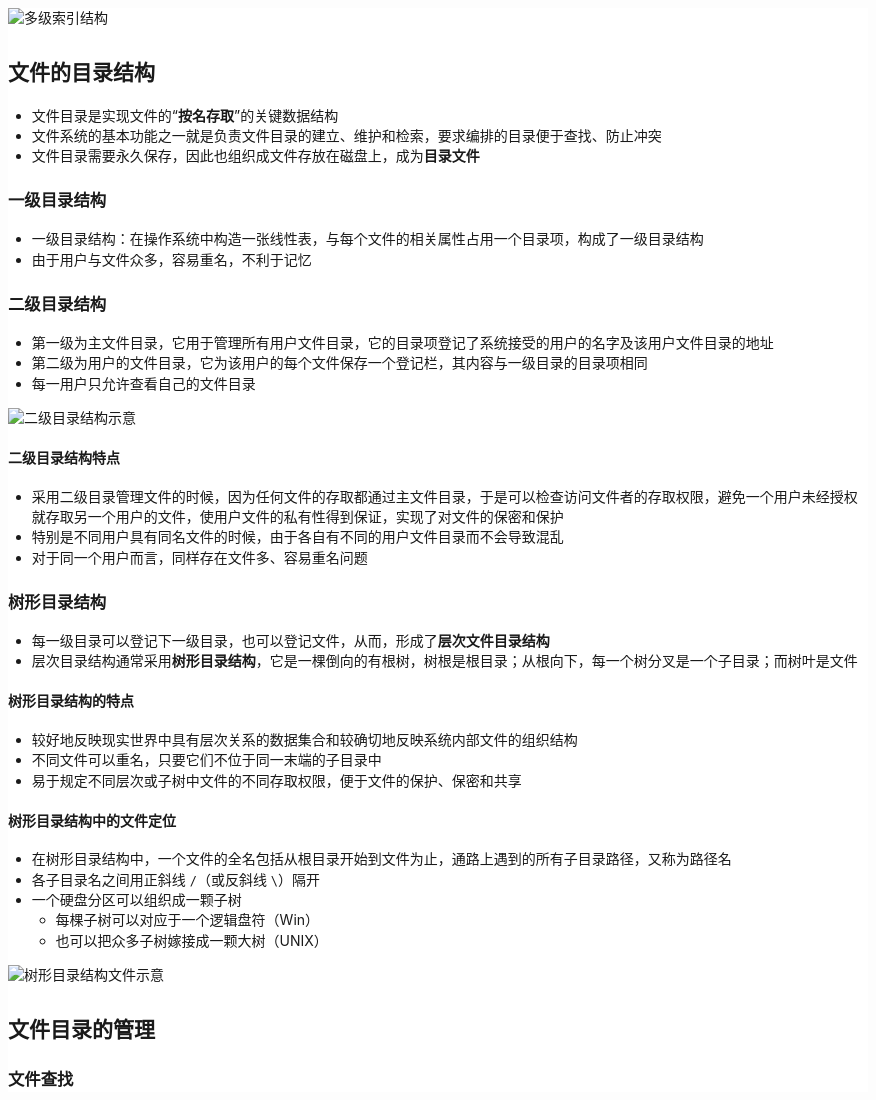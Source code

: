 ![多级索引结构](https://img-bed-1309306776.cos.ap-shanghai.myqcloud.com/img/20221205110234.png)

## 文件的目录结构

* 文件目录是实现文件的“**按名存取**”的关键数据结构
* 文件系统的基本功能之一就是负责文件目录的建立、维护和检索，要求编排的目录便于查找、防止冲突
* 文件目录需要永久保存，因此也组织成文件存放在磁盘上，成为**目录文件**

### 一级目录结构

* 一级目录结构：在操作系统中构造一张线性表，与每个文件的相关属性占用一个目录项，构成了一级目录结构
* 由于用户与文件众多，容易重名，不利于记忆

### 二级目录结构

* 第一级为主文件目录，它用于管理所有用户文件目录，它的目录项登记了系统接受的用户的名字及该用户文件目录的地址
* 第二级为用户的文件目录，它为该用户的每个文件保存一个登记栏，其内容与一级目录的目录项相同
* 每一用户只允许查看自己的文件目录

![二级目录结构示意](https://img-bed-1309306776.cos.ap-shanghai.myqcloud.com/img/20221205111504.png)

#### 二级目录结构特点

* 采用二级目录管理文件的时候，因为任何文件的存取都通过主文件目录，于是可以检查访问文件者的存取权限，避免一个用户未经授权就存取另一个用户的文件，使用户文件的私有性得到保证，实现了对文件的保密和保护
* 特别是不同用户具有同名文件的时候，由于各自有不同的用户文件目录而不会导致混乱
* 对于同一个用户而言，同样存在文件多、容易重名问题

### 树形目录结构

* 每一级目录可以登记下一级目录，也可以登记文件，从而，形成了**层次文件目录结构**
* 层次目录结构通常采用**树形目录结构**，它是一棵倒向的有根树，树根是根目录；从根向下，每一个树分叉是一个子目录；而树叶是文件

#### 树形目录结构的特点

* 较好地反映现实世界中具有层次关系的数据集合和较确切地反映系统内部文件的组织结构
* 不同文件可以重名，只要它们不位于同一末端的子目录中
* 易于规定不同层次或子树中文件的不同存取权限，便于文件的保护、保密和共享

#### 树形目录结构中的文件定位

* 在树形目录结构中，一个文件的全名包括从根目录开始到文件为止，通路上遇到的所有子目录路径，又称为路径名
* 各子目录名之间用正斜线 `/`（或反斜线 `\`）隔开
* 一个硬盘分区可以组织成一颗子树
  * 每棵子树可以对应于一个逻辑盘符（Win）
  * 也可以把众多子树嫁接成一颗大树（UNIX）

![树形目录结构文件示意](https://img-bed-1309306776.cos.ap-shanghai.myqcloud.com/img/20221205112437.png)

## 文件目录的管理

### 文件查找

